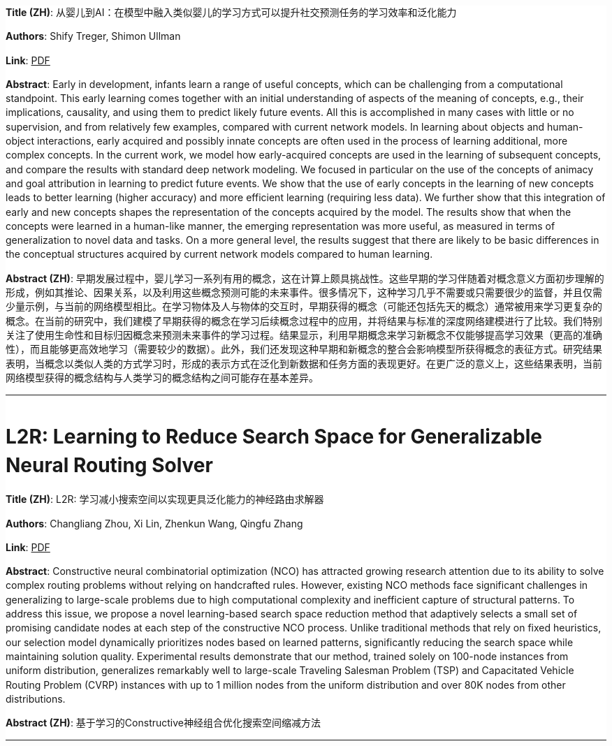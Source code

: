 **Title (ZH)**: 从婴儿到AI：在模型中融入类似婴儿的学习方式可以提升社交预测任务的学习效率和泛化能力 

**Authors**: Shify Treger, Shimon Ullman  

**Link**: [PDF](https://arxiv.org/pdf/2503.03361)  

**Abstract**: Early in development, infants learn a range of useful concepts, which can be challenging from a computational standpoint. This early learning comes together with an initial understanding of aspects of the meaning of concepts, e.g., their implications, causality, and using them to predict likely future events. All this is accomplished in many cases with little or no supervision, and from relatively few examples, compared with current network models. In learning about objects and human-object interactions, early acquired and possibly innate concepts are often used in the process of learning additional, more complex concepts. In the current work, we model how early-acquired concepts are used in the learning of subsequent concepts, and compare the results with standard deep network modeling. We focused in particular on the use of the concepts of animacy and goal attribution in learning to predict future events. We show that the use of early concepts in the learning of new concepts leads to better learning (higher accuracy) and more efficient learning (requiring less data). We further show that this integration of early and new concepts shapes the representation of the concepts acquired by the model. The results show that when the concepts were learned in a human-like manner, the emerging representation was more useful, as measured in terms of generalization to novel data and tasks. On a more general level, the results suggest that there are likely to be basic differences in the conceptual structures acquired by current network models compared to human learning. 

**Abstract (ZH)**: 早期发展过程中，婴儿学习一系列有用的概念，这在计算上颇具挑战性。这些早期的学习伴随着对概念意义方面初步理解的形成，例如其推论、因果关系，以及利用这些概念预测可能的未来事件。很多情况下，这种学习几乎不需要或只需要很少的监督，并且仅需少量示例，与当前的网络模型相比。在学习物体及人与物体的交互时，早期获得的概念（可能还包括先天的概念）通常被用来学习更复杂的概念。在当前的研究中，我们建模了早期获得的概念在学习后续概念过程中的应用，并将结果与标准的深度网络建模进行了比较。我们特别关注了使用生命性和目标归因概念来预测未来事件的学习过程。结果显示，利用早期概念来学习新概念不仅能够提高学习效果（更高的准确性），而且能够更高效地学习（需要较少的数据）。此外，我们还发现这种早期和新概念的整合会影响模型所获得概念的表征方式。研究结果表明，当概念以类似人类的方式学习时，形成的表示方式在泛化到新数据和任务方面的表现更好。在更广泛的意义上，这些结果表明，当前网络模型获得的概念结构与人类学习的概念结构之间可能存在基本差异。 

---
# L2R: Learning to Reduce Search Space for Generalizable Neural Routing Solver 

**Title (ZH)**: L2R: 学习减小搜索空间以实现更具泛化能力的神经路由求解器 

**Authors**: Changliang Zhou, Xi Lin, Zhenkun Wang, Qingfu Zhang  

**Link**: [PDF](https://arxiv.org/pdf/2503.03137)  

**Abstract**: Constructive neural combinatorial optimization (NCO) has attracted growing research attention due to its ability to solve complex routing problems without relying on handcrafted rules. However, existing NCO methods face significant challenges in generalizing to large-scale problems due to high computational complexity and inefficient capture of structural patterns. To address this issue, we propose a novel learning-based search space reduction method that adaptively selects a small set of promising candidate nodes at each step of the constructive NCO process. Unlike traditional methods that rely on fixed heuristics, our selection model dynamically prioritizes nodes based on learned patterns, significantly reducing the search space while maintaining solution quality. Experimental results demonstrate that our method, trained solely on 100-node instances from uniform distribution, generalizes remarkably well to large-scale Traveling Salesman Problem (TSP) and Capacitated Vehicle Routing Problem (CVRP) instances with up to 1 million nodes from the uniform distribution and over 80K nodes from other distributions. 

**Abstract (ZH)**: 基于学习的Constructive神经组合优化搜索空间缩减方法 

---